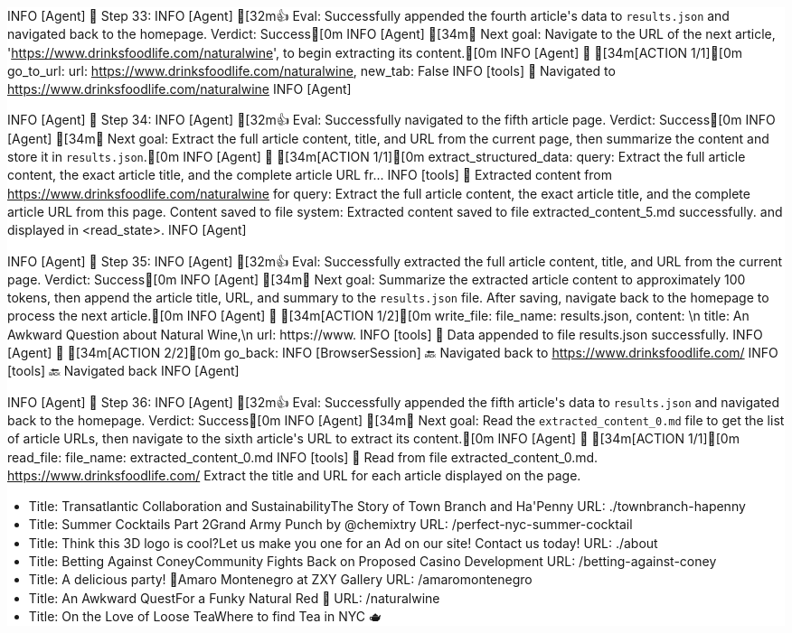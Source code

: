 INFO     [Agent] 📍 Step 33:
INFO     [Agent]   [32m👍 Eval: Successfully appended the fourth article's data to `results.json` and navigated back to the homepage. Verdict: Success[0m
INFO     [Agent]   [34m🎯 Next goal: Navigate to the URL of the next article, 'https://www.drinksfoodlife.com/naturalwine', to begin extracting its content.[0m
INFO     [Agent]   🦾 [34m[ACTION 1/1][0m go_to_url: url: https://www.drinksfoodlife.com/naturalwine, new_tab: False
INFO     [tools] 🔗 Navigated to https://www.drinksfoodlife.com/naturalwine
INFO     [Agent] 

INFO     [Agent] 📍 Step 34:
INFO     [Agent]   [32m👍 Eval: Successfully navigated to the fifth article page. Verdict: Success[0m
INFO     [Agent]   [34m🎯 Next goal: Extract the full article content, title, and URL from the current page, then summarize the content and store it in `results.json`.[0m
INFO     [Agent]   🦾 [34m[ACTION 1/1][0m extract_structured_data: query: Extract the full article content, the exact article title, and the complete article URL fr...
INFO     [tools] 📄 Extracted content from https://www.drinksfoodlife.com/naturalwine for query: Extract the full article content, the exact article title, and the complete article URL from this page.
Content saved to file system: Extracted content saved to file extracted_content_5.md successfully. and displayed in <read_state>.
INFO     [Agent] 

INFO     [Agent] 📍 Step 35:
INFO     [Agent]   [32m👍 Eval: Successfully extracted the full article content, title, and URL from the current page. Verdict: Success[0m
INFO     [Agent]   [34m🎯 Next goal: Summarize the extracted article content to approximately 100 tokens, then append the article title, URL, and summary to the `results.json` file. After saving, navigate back to the homepage to process the next article.[0m
INFO     [Agent]   🦾 [34m[ACTION 1/2][0m write_file: file_name: results.json, content: \n    title: An Awkward Question about Natural Wine,\n    url: https://www.
INFO     [tools] 💾 Data appended to file results.json successfully.
INFO     [Agent]   🦾 [34m[ACTION 2/2][0m go_back:
INFO     [BrowserSession] 🔙 Navigated back to https://www.drinksfoodlife.com/
INFO     [tools] 🔙  Navigated back
INFO     [Agent] 

INFO     [Agent] 📍 Step 36:
INFO     [Agent]   [32m👍 Eval: Successfully appended the fifth article's data to `results.json` and navigated back to the homepage. Verdict: Success[0m
INFO     [Agent]   [34m🎯 Next goal: Read the `extracted_content_0.md` file to get the list of article URLs, then navigate to the sixth article's URL to extract its content.[0m
INFO     [Agent]   🦾 [34m[ACTION 1/1][0m read_file: file_name: extracted_content_0.md
INFO     [tools] 💾 Read from file extracted_content_0.md.
<content>
<url>
https://www.drinksfoodlife.com/
</url>
<query>
Extract the title and URL for each article displayed on the page.
</query>
<result>
- Title: Transatlantic Collaboration and SustainabilityThe Story of Town Branch and Ha'Penny
  URL: ./townbranch-hapenny
- Title: Summer Cocktails Part 2Grand Army Punch by @chemixtry
  URL: /perfect-nyc-summer-cocktail
- Title: Think this 3D logo is cool?Let us make you one for an Ad on our site! Contact us today!
  URL: ./about
- Title: Betting Against ConeyCommunity Fights Back on Proposed Casino Development
  URL: /betting-against-coney
- Title: A delicious party! 🎉Amaro Montenegro at ZXY Gallery
  URL: /amaromontenegro
- Title: An Awkward QuestFor a Funky Natural Red 🍇
  URL: /naturalwine
- Title: On the Love of Loose TeaWhere to find Tea in NYC 🫖